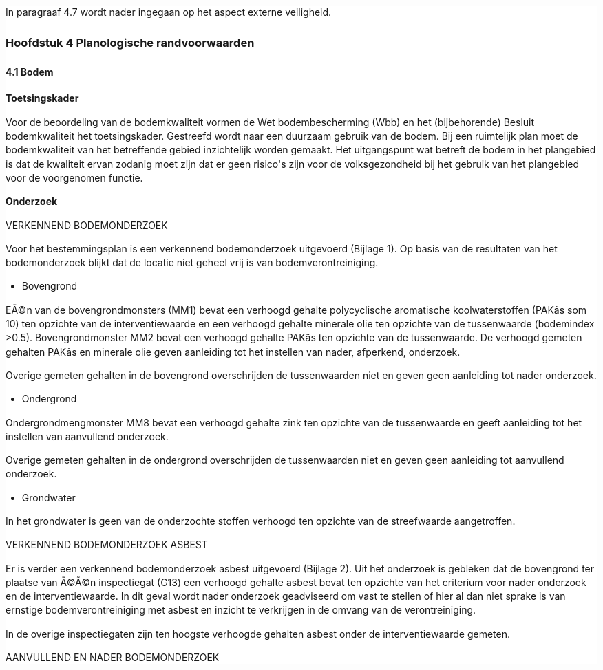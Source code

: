 In paragraaf 4\.7 wordt nader ingegaan op het aspect externe veiligheid.

### Hoofdstuk 4 Planologische randvoorwaarden

#### 4\.1 Bodem

**Toetsingskader**

Voor de beoordeling van de bodemkwaliteit vormen de Wet bodembescherming (Wbb) en het (bijbehorende) Besluit bodemkwaliteit het toetsingskader. Gestreefd wordt naar een duurzaam gebruik van de bodem. Bij een ruimtelijk plan moet de bodemkwaliteit van het betreffende gebied inzichtelijk worden gemaakt. Het uitgangspunt wat betreft de bodem in het plangebied is dat de kwaliteit ervan zodanig moet zijn dat er geen risico's zijn voor de volksgezondheid bij het gebruik van het plangebied voor de voorgenomen functie.

**Onderzoek**

VERKENNEND BODEMONDERZOEK

Voor het bestemmingsplan is een verkennend bodemonderzoek uitgevoerd (Bijlage 1). Op basis van de resultaten van het bodemonderzoek blijkt dat de locatie niet geheel vrij is van bodemverontreiniging.

* Bovengrond

EÃ©n van de bovengrondmonsters (MM1\) bevat een verhoogd gehalte polycyclische aromatische koolwaterstoffen (PAKâs som 10\) ten opzichte van de interventiewaarde en een verhoogd gehalte minerale olie ten opzichte van de tussenwaarde (bodemindex \>0\.5\). Bovengrondmonster MM2 bevat een verhoogd gehalte PAKâs ten opzichte van de tussenwaarde. De verhoogd gemeten gehalten PAKâs en minerale olie geven aanleiding tot het instellen van nader, afperkend, onderzoek.

Overige gemeten gehalten in de bovengrond overschrijden de tussenwaarden niet en geven geen aanleiding tot nader onderzoek.

* Ondergrond

Ondergrondmengmonster MM8 bevat een verhoogd gehalte zink ten opzichte van de tussenwaarde en geeft aanleiding tot het instellen van aanvullend onderzoek.

Overige gemeten gehalten in de ondergrond overschrijden de tussenwaarden niet en geven geen aanleiding tot aanvullend onderzoek.

* Grondwater

In het grondwater is geen van de onderzochte stoffen verhoogd ten opzichte van de streefwaarde aangetroffen.

VERKENNEND BODEMONDERZOEK ASBEST

Er is verder een verkennend bodemonderzoek asbest uitgevoerd (Bijlage 2). Uit het onderzoek is gebleken dat de bovengrond ter plaatse van Ã©Ã©n inspectiegat (G13\) een verhoogd gehalte asbest bevat ten opzichte van het criterium voor nader onderzoek en de interventiewaarde. In dit geval wordt nader onderzoek geadviseerd om vast te stellen of hier al dan niet sprake is van ernstige bodemverontreiniging met asbest en inzicht te verkrijgen in de omvang van de verontreiniging.

In de overige inspectiegaten zijn ten hoogste verhoogde gehalten asbest onder de interventiewaarde gemeten.

AANVULLEND EN NADER BODEMONDERZOEK
